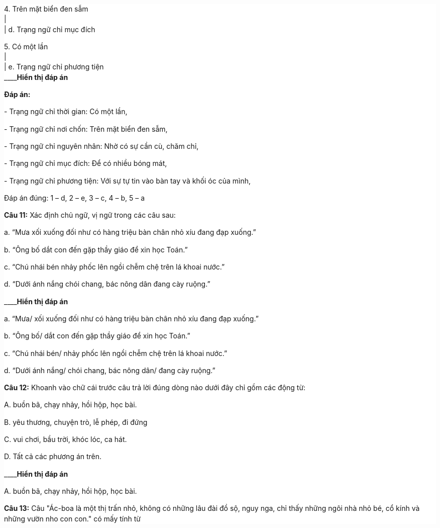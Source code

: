 4\. Trên mặt biển đen sẫm   
|   
|  d. Trạng ngữ chỉ mục đích   
  
5\. Có một lần   
|   
|  e. Trạng ngữ chỉ phương tiện  
____**Hiển thị đáp án**

**Đáp án:**

\- Trạng ngữ chỉ thời gian: Có một lần,

\- Trạng ngữ chỉ nơi chốn: Trên mặt biển đen sẫm,

\- Trạng ngữ chỉ nguyên nhân: Nhờ có sự cần cù, chăm chỉ,

\- Trạng ngữ chỉ mục đích: Để có nhiều bóng mát,

\- Trạng ngữ chỉ phương tiện: Với sự tự tin vào bàn tay và khối óc của mình,

Đáp án đúng: 1 – d, 2 – e, 3 – c, 4 – b, 5 – a

**Câu 11:** Xác định chủ ngữ, vị ngữ trong các câu sau:

a. “Mưa xối xuống đối như có hàng triệu bàn chân nhỏ xíu đang đạp xuống.” 

b. “Ông bố dắt con đến gặp thầy giáo để xin học Toán.”

c. “Chú nhái bén nhảy phốc lên ngồi chễm chệ trên lá khoai nước.”

d. “Dưới ánh nắng chói chang, bác nông dân đang cày ruộng.”

____**Hiển thị đáp án**

a. “Mưa/ xối xuống đối như có hàng triệu bàn chân nhỏ xíu đang đạp xuống.” 

b. “Ông bố/ dắt con đến gặp thầy giáo để xin học Toán.”

c. “Chú nhái bén/ nhảy phốc lên ngồi chễm chệ trên lá khoai nước.”

d. “Dưới ánh nắng/ chói chang, bác nông dân/ đang cày ruộng.”

**Câu 12:** Khoanh vào chữ cái trước câu trả lời đúng dòng nào dưới đây chỉ gồm các động từ:

A. buồn bã, chạy nhảy, hồi hộp, học bài. 

B. yêu thương, chuyện trò, lễ phép, đi đứng 

C. vui chơi, bầu trời, khóc lóc, ca hát. 

D. Tất cả các phương án trên.

____**Hiển thị đáp án**

A. buồn bã, chạy nhảy, hồi hộp, học bài. 

**Câu 13:** Câu "Ác-boa là một thị trấn nhỏ, không có những lâu đài đồ sộ, nguy nga, chỉ thấy những ngôi nhà nhỏ bé, cổ kính và những vườn nho con con." có mấy tính từ
